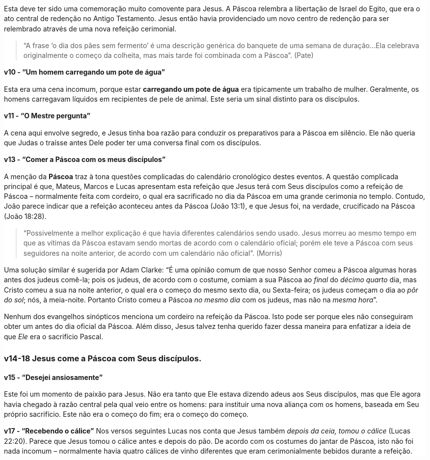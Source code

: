 Esta deve ter sido uma comemoração muito comovente para Jesus. A Páscoa relembra a libertação de Israel do Egito, que era o ato central de redenção no Antigo Testamento. Jesus então havia providenciado um novo centro de redenção para ser relembrado através de uma nova refeição cerimonial.

> “A frase ‘o dia dos pães sem fermento’ é uma descrição genérica do banquete de uma semana de duração…Ela celebrava originalmente o começo da colheita, mas mais tarde foi combinada com a Páscoa”. (Pate)

**v10 - “Um homem carregando um pote de água”**

Esta era uma cena incomum, porque estar **carregando um pote de água** era tipicamente um trabalho de mulher. Geralmente, os homens carregavam líquidos em recipientes de pele de animal. Este seria um sinal distinto para os discípulos.

**v11 - “O Mestre pergunta”**

A cena aqui envolve segredo, e Jesus tinha boa razão para conduzir os preparativos para a Páscoa em silêncio. Ele não queria que Judas o traísse antes Dele poder ter uma conversa final com os discípulos.

**v13 - “Comer a Páscoa com os meus discípulos”**

A menção da **Páscoa** traz à tona questões complicadas do calendário cronológico destes eventos. A questão complicada principal é que, Mateus, Marcos e Lucas apresentam esta refeição que Jesus terá com Seus discípulos como a refeição de Páscoa – normalmente feita com cordeiro, o qual era sacrificado no dia da Páscoa em uma grande cerimonia no templo. Contudo, João parece indicar que a refeição aconteceu antes da Páscoa (João 13:1), e que Jesus foi, na verdade, crucificado na Páscoa (João 18:28).

> “Possivelmente a melhor explicação é que havia diferentes calendários sendo usado. Jesus morreu ao mesmo tempo em que as vítimas da Páscoa estavam sendo mortas de acordo com o calendário oficial; porém ele teve a Páscoa com seus seguidores na noite anterior, de acordo com um calendário não oficial”. (Morris)

Uma solução similar é sugerida por Adam Clarke: “É uma opinião comum de que nosso Senhor comeu a Páscoa algumas horas antes dos judeus comê-la; pois os judeus, de acordo com o costume, comiam a sua Páscoa ao *final* do *décimo quarto* dia, mas Cristo comeu a sua na noite anterior, o qual era o começo do mesmo sexto dia, ou Sexta-feira; os judeus começam o dia ao *pôr do sol*; nós, à meia-noite. Portanto Cristo comeu a Páscoa *no mesmo dia* com os judeus, mas não na *mesma hora*”.

Nenhum dos evangelhos sinópticos menciona um cordeiro na refeição da Páscoa. Isto pode ser porque eles não conseguiram obter um antes do dia oficial da Páscoa. Além disso, Jesus talvez tenha querido fazer dessa maneira para enfatizar a ideia de que *Ele* era o sacrifício Pascal.

### **v14-18 Jesus come a Páscoa com Seus discípulos.**

**v15 - “Desejei ansiosamente”**

Este foi um momento de paixão para Jesus. Não era tanto que Ele estava dizendo adeus aos Seus discípulos, mas que Ele agora havia chegado à razão central pela qual veio entre os homens: para instituir uma nova aliança com os homens, baseada em Seu próprio sacrifício. Este não era o começo do fim; era o começo do começo.

**v17 - “Recebendo o cálice”**
Nos versos seguintes Lucas nos conta que Jesus também *depois da ceia, tomou o cálice* (Lucas 22:20). Parece que Jesus tomou o cálice antes e depois do pão. De acordo com os costumes do jantar de Páscoa, isto não foi nada incomum – normalmente havia quatro cálices de vinho diferentes que eram cerimonialmente bebidos durante a refeição.
